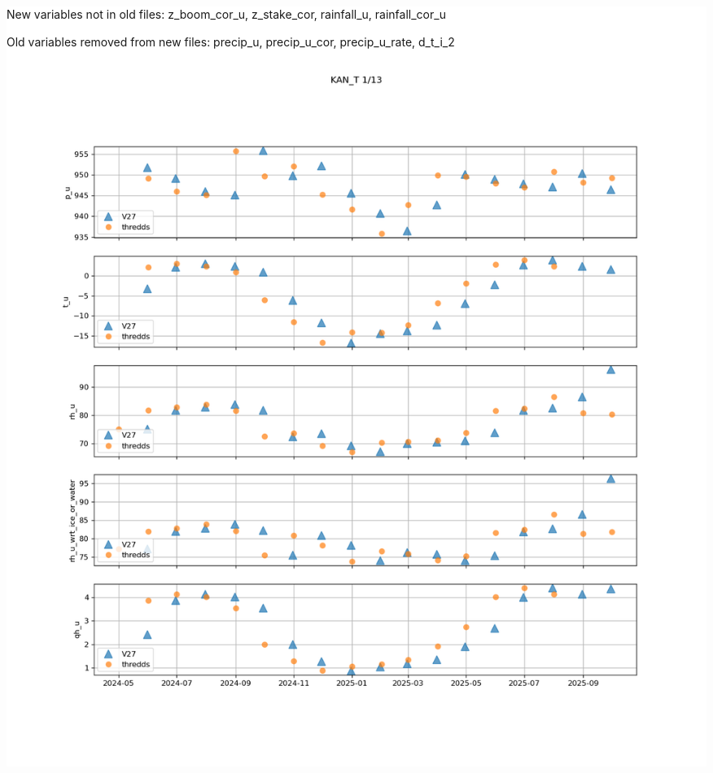 New variables not in old files:
z_boom_cor_u, z_stake_cor, rainfall_u, rainfall_cor_u

Old variables removed from new files:
precip_u, precip_u_cor, precip_u_rate, d_t_i_2
 
![KAN_T](../figures/V27_versus_thredds_month/KAN_T_0.png)